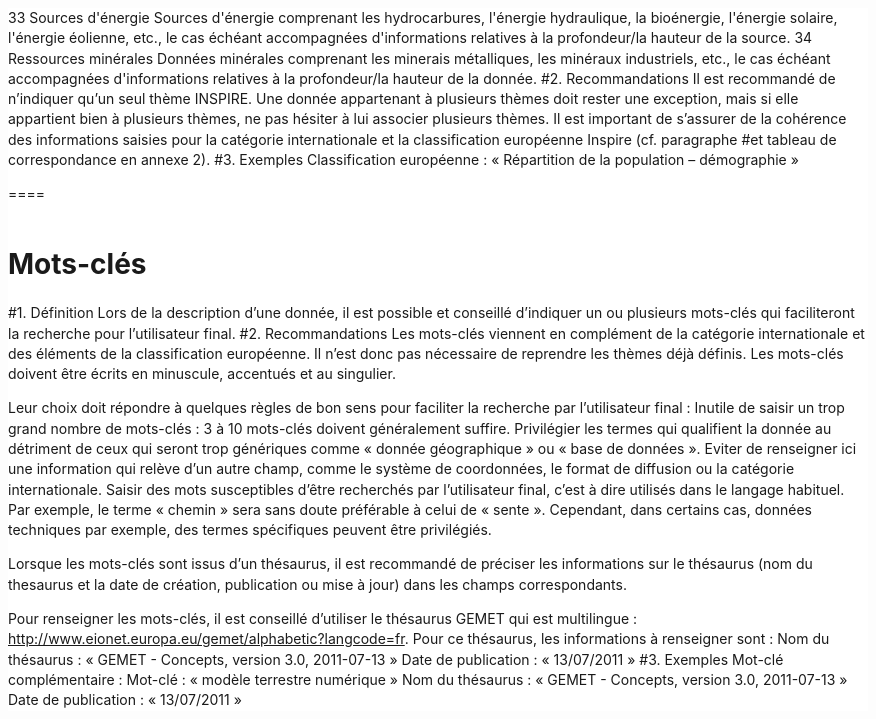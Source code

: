 33
Sources d'énergie
Sources d'énergie comprenant les hydrocarbures, l'énergie hydraulique, la bioénergie, l'énergie solaire, l'énergie éolienne, etc., le cas échéant accompagnées d'informations relatives à la profondeur/la hauteur de la source.
34
Ressources minérales
Données minérales comprenant les minerais métalliques, les minéraux industriels, etc., le cas échéant accompagnées d'informations relatives à la profondeur/la hauteur de la donnée.
#2. Recommandations
Il est recommandé de n’indiquer qu’un seul thème INSPIRE. Une donnée appartenant à plusieurs thèmes doit rester une exception, mais si elle appartient bien à plusieurs thèmes, ne pas hésiter à lui associer plusieurs thèmes.
Il est important de s’assurer de la cohérence des informations saisies pour la catégorie internationale et la classification européenne Inspire (cf. paragraphe #et tableau de correspondance en annexe 2).
#3. Exemples
Classification européenne : « Répartition de la population – démographie »



====


# Mots-clés
#1. Définition
Lors de la description d’une donnée, il est possible et conseillé d’indiquer un ou plusieurs mots-clés qui faciliteront la recherche pour l’utilisateur final.
#2. Recommandations
Les mots-clés viennent en complément de la catégorie internationale et des éléments de la classification européenne. Il n’est donc pas nécessaire de reprendre les thèmes déjà définis.
Les mots-clés doivent être écrits en minuscule, accentués et au singulier.

Leur choix doit répondre à quelques règles de bon sens pour faciliter la recherche par l’utilisateur final :
Inutile de saisir un trop grand nombre de mots-clés : 3 à 10 mots-clés doivent généralement suffire.
Privilégier les termes qui qualifient la donnée au détriment de ceux qui seront trop génériques comme « donnée géographique » ou « base de données ».
Eviter de renseigner ici une information qui relève d’un autre champ, comme le système de coordonnées, le format de diffusion ou la catégorie internationale.
Saisir des mots susceptibles d’être recherchés par l’utilisateur final, c’est à dire utilisés dans le langage habituel. Par exemple, le terme « chemin » sera sans doute préférable à celui de « sente ». Cependant, dans certains cas, données techniques par exemple, des termes spécifiques peuvent être privilégiés.

Lorsque les mots-clés sont issus d’un thésaurus, il est recommandé de préciser les informations sur le thésaurus (nom du thesaurus et la date de création, publication ou mise à jour) dans les champs correspondants.

Pour renseigner les mots-clés, il est conseillé d’utiliser le thésaurus GEMET qui est multilingue :  http://www.eionet.europa.eu/gemet/alphabetic?langcode=fr.
Pour ce thésaurus, les informations à renseigner sont :
Nom du thésaurus : « GEMET - Concepts, version 3.0, 2011-07-13 »
Date de publication : « 13/07/2011 »
#3. Exemples
Mot-clé complémentaire :
Mot-clé : « modèle terrestre numérique »
Nom du thésaurus : « GEMET - Concepts, version 3.0, 2011-07-13 »
Date de publication : « 13/07/2011 »
